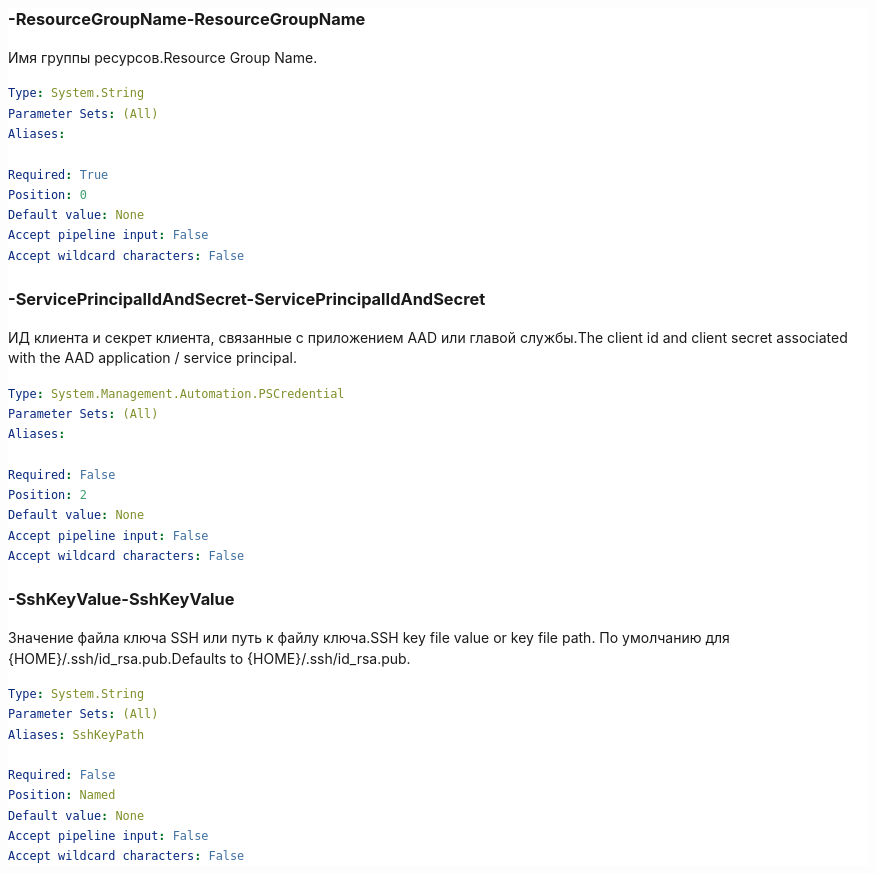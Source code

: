 ### <span data-ttu-id="2af49-173">-ResourceGroupName</span><span class="sxs-lookup"><span data-stu-id="2af49-173">-ResourceGroupName</span></span>
<span data-ttu-id="2af49-174">Имя группы ресурсов.</span><span class="sxs-lookup"><span data-stu-id="2af49-174">Resource Group Name.</span></span>

```yaml
Type: System.String
Parameter Sets: (All)
Aliases:

Required: True
Position: 0
Default value: None
Accept pipeline input: False
Accept wildcard characters: False
```

### <span data-ttu-id="2af49-175">-ServicePrincipalIdAndSecret</span><span class="sxs-lookup"><span data-stu-id="2af49-175">-ServicePrincipalIdAndSecret</span></span>
<span data-ttu-id="2af49-176">ИД клиента и секрет клиента, связанные с приложением AAD или главой службы.</span><span class="sxs-lookup"><span data-stu-id="2af49-176">The client id and client secret associated with the AAD application / service principal.</span></span>

```yaml
Type: System.Management.Automation.PSCredential
Parameter Sets: (All)
Aliases:

Required: False
Position: 2
Default value: None
Accept pipeline input: False
Accept wildcard characters: False
```

### <span data-ttu-id="2af49-177">-SshKeyValue</span><span class="sxs-lookup"><span data-stu-id="2af49-177">-SshKeyValue</span></span>
<span data-ttu-id="2af49-178">Значение файла ключа SSH или путь к файлу ключа.</span><span class="sxs-lookup"><span data-stu-id="2af49-178">SSH key file value or key file path.</span></span>
<span data-ttu-id="2af49-179">По умолчанию для {HOME}/.ssh/id_rsa.pub.</span><span class="sxs-lookup"><span data-stu-id="2af49-179">Defaults to {HOME}/.ssh/id_rsa.pub.</span></span>

```yaml
Type: System.String
Parameter Sets: (All)
Aliases: SshKeyPath

Required: False
Position: Named
Default value: None
Accept pipeline input: False
Accept wildcard characters: False
```
